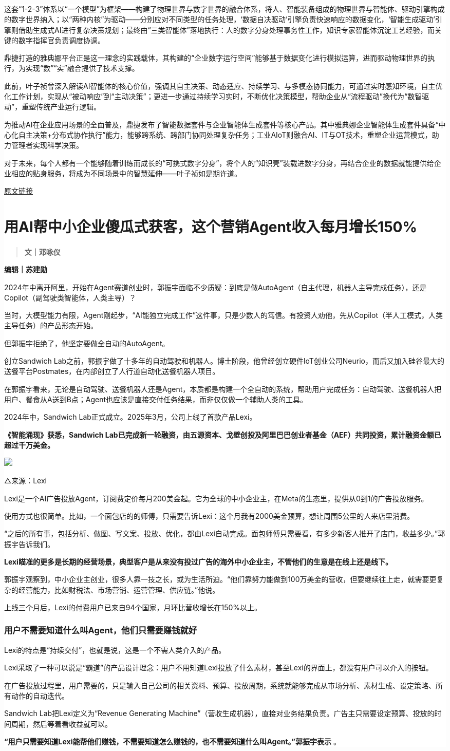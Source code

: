 这套“1-2-3”体系以“一个模型”为框架——构建了物理世界与数字世界的融合体系，将人、智能装备组成的物理世界与智能体、驱动引擎构成的数字世界纳入；以“两种内核”为驱动——分别应对不同类型的任务处理，‘数据自决驱动’引擎负责快速响应的数据变化，‘智能生成驱动’引擎则借助生成式AI进行复杂决策规划；最终由“三类智能体”落地执行：人的数字分身处理事务性工作，知识专家智能体沉淀工艺经验，而关键的数字指挥官负责调度协调。

鼎捷打造的雅典娜平台正是这一理念的实践载体，其构建的“企业数字运行空间”能够基于数据变化进行模拟运算，进而驱动物理世界的执行，为实现“数”“实”融合提供了技术支撑。

此前，叶子祯曾深入解读AI智能体的核心价值，强调其自主决策、动态适应、持续学习、与多模态协同能力，可通过实时感知环境，自主优化工作计划，实现从“被动响应”到“主动决策”；更进一步通过持续学习实时，不断优化决策模型，帮助企业从“流程驱动”換代为“数智驱动”，重塑传统产业运行逻辑。 

为推动AI在企业应用场景的全面普及，鼎捷发布了智能数据套件与企业智能体生成套件等核心产品。其中雅典娜企业智能体生成套件具备“中心化自主决策+分布式协作执行”能力，能够跨系统、跨部门协同处理复杂任务；工业AIoT则融合AI、IT与OT技术，重塑企业运营模式，助力管理者实现科学决策。

对于未来，每个人都有一个能够随着训练而成长的“可携式数字分身”，将个人的“知识壳”装载进数字分身，再结合企业的数据就能提供给企业相应的贴身服务，将成为不同场景中的智慧延伸——叶子祯如是期许道。

[原文链接](https://36kr.com/p/3423781582737028?f=rss)


# 用AI帮中小企业傻瓜式获客，这个营销Agent收入每月增长150%

> **文｜邓咏仪**

**编辑｜苏建勋**

2024年中离开阿里，开始在Agent赛道创业时，郭振宇面临不少质疑：到底是做AutoAgent（自主代理，机器人主导完成任务），还是Copilot（副驾驶类智能体，人类主导）？

当时，大模型能力有限，Agent刚起步，“AI能独立完成工作”这件事，只是少数人的笃信。有投资人劝他，先从Copilot（半人工模式，人类主导任务）的产品形态开始。

但郭振宇拒绝了，他坚定要做全自动的AutoAgent。

创立Sandwich Lab之前，郭振宇做了十多年的自动驾驶和机器人。博士阶段，他曾经创立硬件loT创业公司Neurio，而后又加入硅谷最大的送餐平台Postmates，在内部创立了人行道自动化送餐机器人项目。

在郭振宇看来，无论是自动驾驶、送餐机器人还是Agent，本质都是构建一个全自动的系统，帮助用户完成任务：自动驾驶、送餐机器人把用户、餐食从A送到B点；Agent也应该是直接交付任务结果，而非仅仅做一个辅助人类的工具。

2024年中，Sandwich Lab正式成立。2025年3月，公司上线了首款产品Lexi。

**《智能涌现》获悉，Sandwich Lab已完成新一轮融资，由五源资本、戈壁创投及阿里巴巴创业者基金（AEF）共同投资，累计融资金额已超过千万美金。**

![](https://img.36krcdn.com/hsossms/20250815/v2_da0c1840a19c45c5b8450e5f15ec8d3a@2057308263_oswg243397oswg1080oswg722_img_000?x-oss-process=image/format,jpg/interlace,1)

△来源：Lexi

Lexi是一个AI广告投放Agent，订阅费定价每月200美金起。它为全球的中小企业主，在Meta的生态里，提供从0到1的广告投放服务。

使用方式也很简单。比如，一个面包店的的师傅，只需要告诉Lexi：这个月我有2000美金预算，想让周围5公里的人来店里消费。

“之后的所有事，包括分析、做图、写文案、投放、优化，都由Lexi自动完成。面包师傅只需要看，有多少新客人推开了店门，收益多少。”郭振宇告诉我们。

**Lexi瞄准的更多是长期的经营场景，典型客户是从来没有投过广告的海外中小企业主，不管他们的生意是在线上还是线下。**

郭振宇观察到，中小企业主创业，很多人靠一技之长，或为生活所迫。“他们靠努力能做到100万美金的营收，但要继续往上走，就需要更复杂的经营能力，比如财税法、市场营销、运营管理、供应链。”他说。

上线三个月后，Lexi的付费用户已来自94个国家，月环比营收增长在150%以上。

### **用户不需要知道什么叫Agent，他们只需要赚钱就好**

Lexi的特点是“持续交付”，也就是说，这是一个不需人类介入的产品。

Lexi采取了一种可以说是“霸道”的产品设计理念：用户不用知道Lexi投放了什么素材，甚至Lexi的界面上，都没有用户可以介入的按钮。

在广告投放过程里，用户需要的，只是输入自己公司的相关资料、预算、投放周期，系统就能够完成从市场分析、素材生成、设定策略、所有动作的自动迭代。

Sandwich Lab把Lexi定义为“Revenue Generating Machine”（营收生成机器），直接对业务结果负责。广告主只需要设定预算、投放的时间周期，然后等着看收益就可以。

**“用户只需要知道Lexi能帮他们赚钱，不需要知道怎么赚钱的，也不需要知道什么叫Agent。”郭振宇表示** 。

